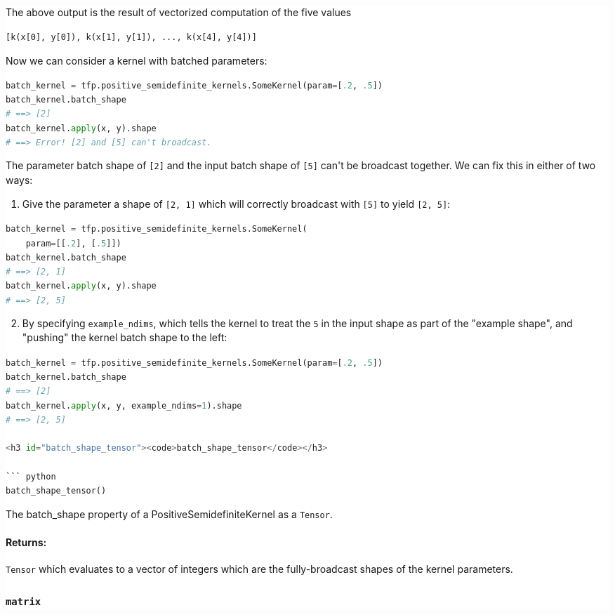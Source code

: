 The above output is the result of vectorized computation of the five values

```none
[k(x[0], y[0]), k(x[1], y[1]), ..., k(x[4], y[4])]
```

Now we can consider a kernel with batched parameters:

```python
batch_kernel = tfp.positive_semidefinite_kernels.SomeKernel(param=[.2, .5])
batch_kernel.batch_shape
# ==> [2]
batch_kernel.apply(x, y).shape
# ==> Error! [2] and [5] can't broadcast.
```

The parameter batch shape of `[2]` and the input batch shape of `[5]` can't
be broadcast together. We can fix this in either of two ways:

1. Give the parameter a shape of `[2, 1]` which will correctly
broadcast with `[5]` to yield `[2, 5]`:

```python
batch_kernel = tfp.positive_semidefinite_kernels.SomeKernel(
    param=[[.2], [.5]])
batch_kernel.batch_shape
# ==> [2, 1]
batch_kernel.apply(x, y).shape
# ==> [2, 5]
```

2. By specifying `example_ndims`, which tells the kernel to treat the `5`
in the input shape as part of the "example shape", and "pushing" the
kernel batch shape to the left:

```python
batch_kernel = tfp.positive_semidefinite_kernels.SomeKernel(param=[.2, .5])
batch_kernel.batch_shape
# ==> [2]
batch_kernel.apply(x, y, example_ndims=1).shape
# ==> [2, 5]

<h3 id="batch_shape_tensor"><code>batch_shape_tensor</code></h3>

``` python
batch_shape_tensor()
```

The batch_shape property of a PositiveSemidefiniteKernel as a `Tensor`.


#### Returns:

`Tensor` which evaluates to a vector of integers which are the
fully-broadcast shapes of the kernel parameters.


<h3 id="matrix"><code>matrix</code></h3>
